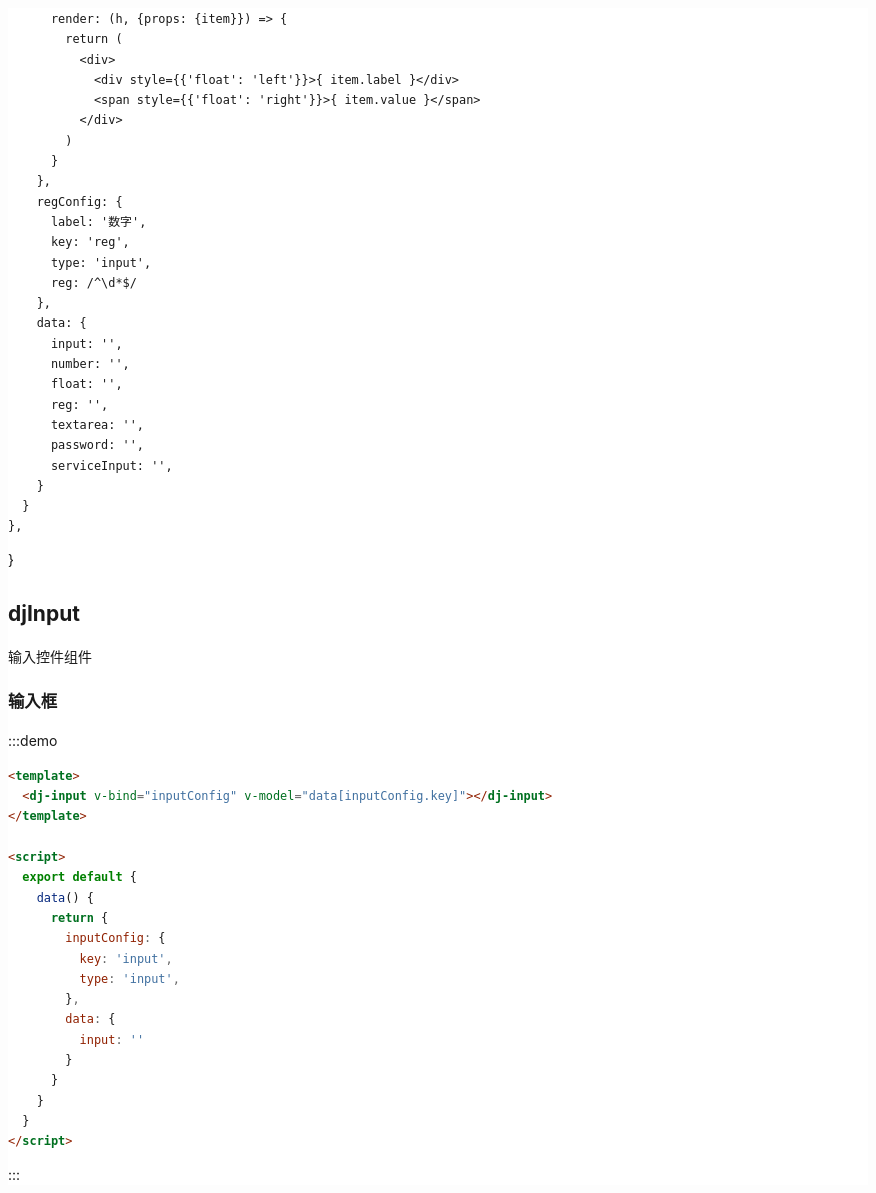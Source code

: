           render: (h, {props: {item}}) => {
            return (
              <div>
                <div style={{'float': 'left'}}>{ item.label }</div>
                <span style={{'float': 'right'}}>{ item.value }</span>
              </div>
            )
          }
        },
        regConfig: {
          label: '数字',
          key: 'reg',
          type: 'input',
          reg: /^\d*$/
        },
        data: {
          input: '',
          number: '',
          float: '',
          reg: '',
          textarea: '',
          password: '',
          serviceInput: '',
        }
      }
    },
  }
</script>
## djInput
输入控件组件

### 输入框
:::demo
```html
<template>
  <dj-input v-bind="inputConfig" v-model="data[inputConfig.key]"></dj-input>
</template>

<script>
  export default {
    data() {
      return {
        inputConfig: {
          key: 'input',
          type: 'input',
        },
        data: {
          input: ''
        }
      }
    }
  }
</script>
```
:::

